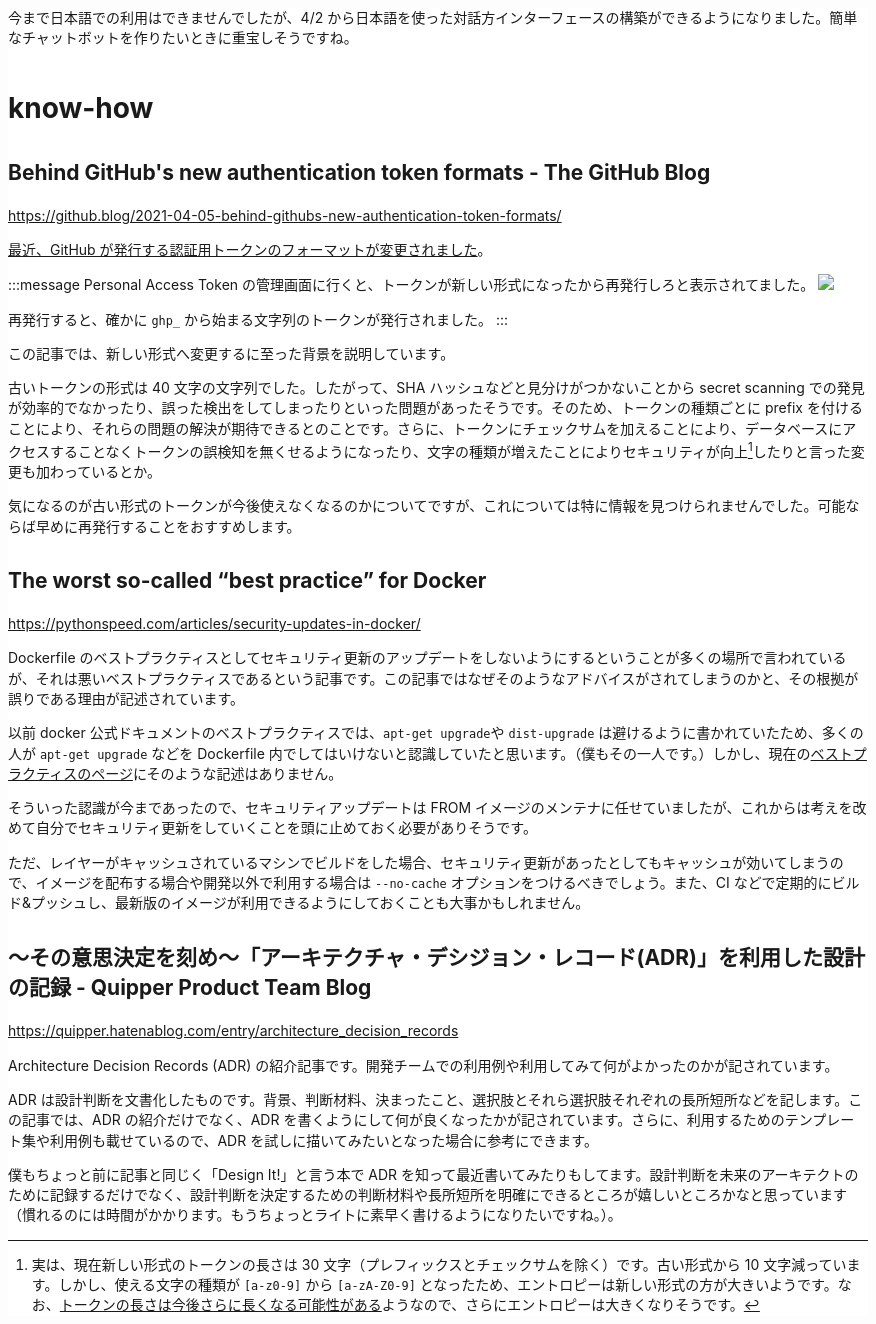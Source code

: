 今まで日本語での利用はできませんでしたが、4/2 から日本語を使った対話方インターフェースの構築ができるようになりました。簡単なチャットボットを作りたいときに重宝しそうですね。

# know-how

## Behind GitHub's new authentication token formats - The GitHub Blog
https://github.blog/2021-04-05-behind-githubs-new-authentication-token-formats/

[最近、GitHub が発行する認証用トークンのフォーマットが変更されました](https://zenn.dev/korosuke613/articles/productivity-weekly-20210310#authentication-token-format-updates---github-changelog)。

:::message
Personal Access Token の管理画面に行くと、トークンが新しい形式になったから再発行しろと表示されてました。
![](https://storage.googleapis.com/zenn-user-upload/mbpo3z3e3ly71j7s5ciu448ake17)

再発行すると、確かに `ghp_` から始まる文字列のトークンが発行されました。
:::

この記事では、新しい形式へ変更するに至った背景を説明しています。

古いトークンの形式は 40 文字の文字列でした。したがって、SHA ハッシュなどと見分けがつかないことから secret scanning での発見が効率的でなかったり、誤った検出をしてしまったりといった問題があったそうです。そのため、トークンの種類ごとに prefix を付けることにより、それらの問題の解決が期待できるとのことです。さらに、トークンにチェックサムを加えることにより、データベースにアクセスすることなくトークンの誤検知を無くせるようになったり、文字の種類が増えたことによりセキュリティが向上[^mojisuu]したりと言った変更も加わっているとか。

気になるのが古い形式のトークンが今後使えなくなるのかについてですが、これについては特に情報を見つけられませんでした。可能ならば早めに再発行することをおすすめします。

[^mojisuu]: 実は、現在新しい形式のトークンの長さは 30 文字（プレフィックスとチェックサムを除く）です。古い形式から 10 文字減っています。しかし、使える文字の種類が `[a-z0-9]` から `[a-zA-Z0-9]` となったため、エントロピーは新しい形式の方が大きいようです。なお、[トークンの長さは今後さらに長くなる可能性がある](https://github.blog/changelog/2021-03-31-authentication-token-format-updates-are-generally-available/)ようなので、さらにエントロピーは大きくなりそうです。

## The worst so-called “best practice” for Docker
https://pythonspeed.com/articles/security-updates-in-docker/

Dockerfile のベストプラクティスとしてセキュリティ更新のアップデートをしないようにするということが多くの場所で言われているが、それは悪いベストプラクティスであるという記事です。この記事ではなぜそのようなアドバイスがされてしまうのかと、その根拠が誤りである理由が記述されています。

以前 docker 公式ドキュメントのベストプラクティスでは、`apt-get upgrade`や `dist-upgrade` は避けるように書かれていたため、多くの人が `apt-get upgrade` などを Dockerfile 内でしてはいけないと認識していたと思います。（僕もその一人です。）しかし、現在の[ベストプラクティスのページ](https://docs.docker.com/develop/develop-images/dockerfile_best-practices/#run)にそのような記述はありません。

そういった認識が今まであったので、セキュリティアップデートは FROM イメージのメンテナに任せていましたが、これからは考えを改めて自分でセキュリティ更新をしていくことを頭に止めておく必要がありそうです。

ただ、レイヤーがキャッシュされているマシンでビルドをした場合、セキュリティ更新があったとしてもキャッシュが効いてしまうので、イメージを配布する場合や開発以外で利用する場合は `--no-cache` オプションをつけるべきでしょう。また、CI などで定期的にビルド&プッシュし、最新版のイメージが利用できるようにしておくことも大事かもしれません。

## 〜その意思決定を刻め〜「アーキテクチャ・デシジョン・レコード(ADR)」を利用した設計の記録 - Quipper Product Team Blog
https://quipper.hatenablog.com/entry/architecture_decision_records

Architecture Decision Records (ADR) の紹介記事です。開発チームでの利用例や利用してみて何がよかったのかが記されています。

ADR は設計判断を文書化したものです。背景、判断材料、決まったこと、選択肢とそれら選択肢それぞれの長所短所などを記します。この記事では、ADR の紹介だけでなく、ADR を書くようにして何が良くなったかが記されています。さらに、利用するためのテンプレート集や利用例も載せているので、ADR を試しに描いてみたいとなった場合に参考にできます。

僕もちょっと前に記事と同じく「Design It!」と言う本で ADR を知って最近書いてみたりもしてます。設計判断を未来のアーキテクトのために記録するだけでなく、設計判断を決定するための判断材料や長所短所を明確にできるところが嬉しいところかなと思っています（慣れるのには時間がかかります。もうちょっとライトに素早く書けるようになりたいですね。）。


[^ga]: Generally Available
[^syazai]: Productivity Weekly 記事を毎週読んでいただけている方は「ん？」となったかもしれません。実は、[3/10 の Productivity Weekly 記事](https://zenn.dev/korosuke613/articles/productivity-weekly-20210310#secret-scanning%3A-notifications-for-commit-authors-on-private-repositories---github-changelog)では、最近使えるようになった旨を書いてしまっていました。僕の知識不足、調査不足でした。申し訳ございませんでした。すでに当該記事は修正しました。